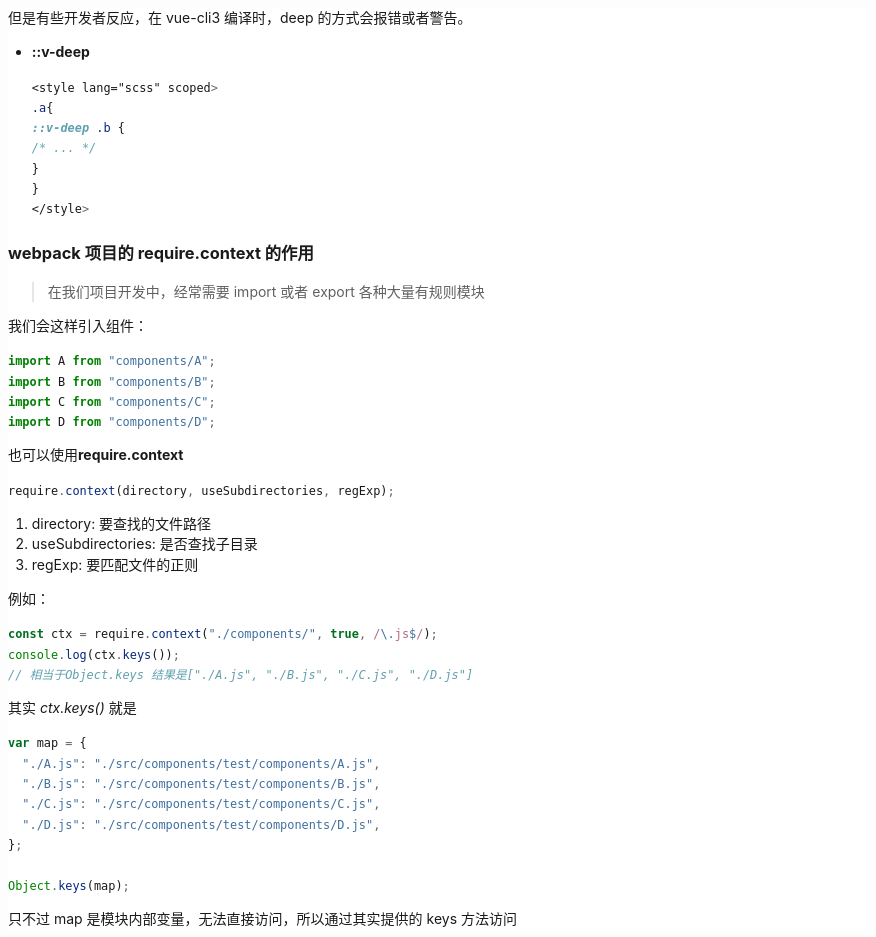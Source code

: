   但是有些开发者反应，在 vue-cli3 编译时，deep 的方式会报错或者警告。

- **::v-deep**

  ```scss
  <style lang="scss" scoped>
  .a{
  ::v-deep .b {
  /* ... */
  }
  }
  </style>
  ```

### webpack 项目的 require.context 的作用

> 在我们项目开发中，经常需要 import 或者 export 各种大量有规则模块

我们会这样引入组件：

```js
import A from "components/A";
import B from "components/B";
import C from "components/C";
import D from "components/D";
```

也可以使用**require.context**

```js
require.context(directory, useSubdirectories, regExp);
```

1. directory: 要查找的文件路径
2. useSubdirectories: 是否查找子目录
3. regExp: 要匹配文件的正则

例如：

```js
const ctx = require.context("./components/", true, /\.js$/);
console.log(ctx.keys());
// 相当于Object.keys 结果是["./A.js", "./B.js", "./C.js", "./D.js"]
```

其实 _ctx.keys()_ 就是

```js
var map = {
  "./A.js": "./src/components/test/components/A.js",
  "./B.js": "./src/components/test/components/B.js",
  "./C.js": "./src/components/test/components/C.js",
  "./D.js": "./src/components/test/components/D.js",
};

Object.keys(map);
```

只不过 map 是模块内部变量，无法直接访问，所以通过其实提供的 keys 方法访问
